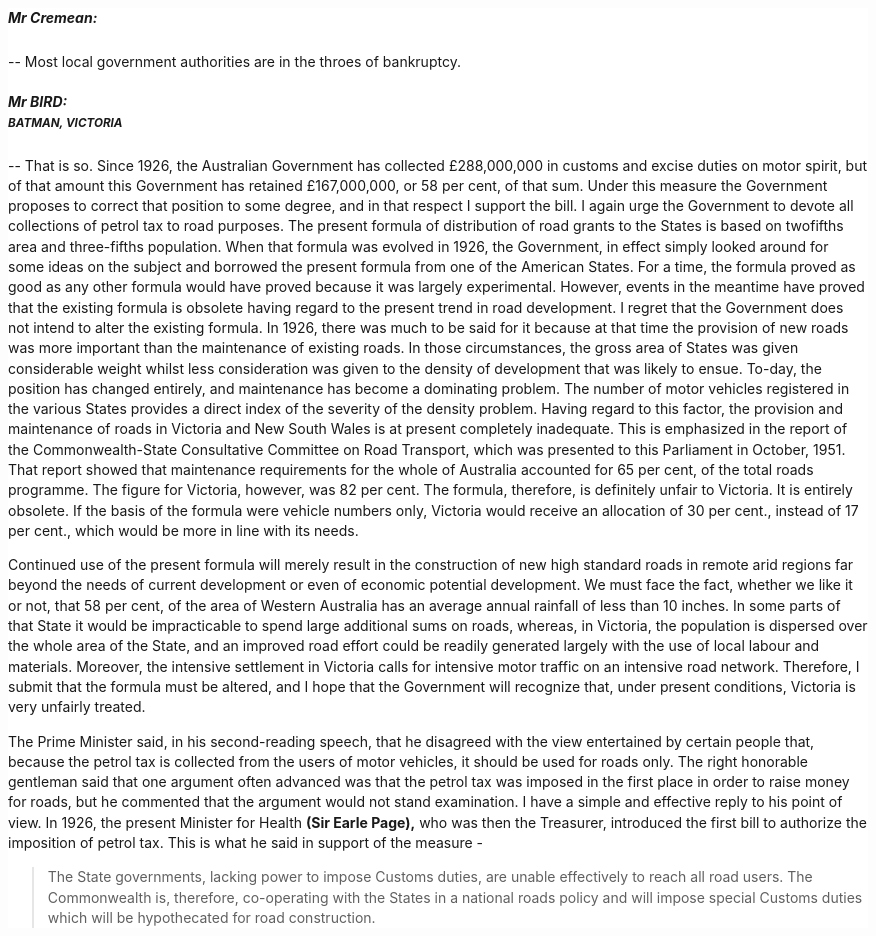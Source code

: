 ##### Mr Cremean:

-- Most local government authorities are in the throes of bankruptcy. 

##### Mr BIRD:<br><small class="text-muted">BATMAN, VICTORIA</small>

-- That is so. Since 1926, the Australian Government has collected £288,000,000 in customs and excise duties on motor spirit, but of that amount this Government has retained £167,000,000, or 58 per cent, of that sum. Under this measure the Government proposes to correct that position to some degree, and in that respect I support the bill. I again urge the Government to devote all collections of petrol tax to road purposes. The present formula of distribution of road grants to the States is based on twofifths area and three-fifths population. When that formula was evolved in 1926, the Government, in effect simply looked around for some ideas on the subject and borrowed the present formula from one of the American States. For a time, the formula proved as good as any other formula would have proved because it was largely experimental. However, events in the meantime have proved that the existing formula is obsolete having regard to the present trend in road development. I regret that the Government does not intend to alter the existing formula. In 1926, there was much to be said for it because at that time the provision of new roads was more important than the maintenance of existing roads. In those circumstances, the gross area of States was given considerable weight whilst less consideration was given to the density of development that was likely to ensue. To-day, the position has changed entirely, and maintenance has become a dominating problem. The number of motor vehicles registered in the various States provides a direct index of the severity of the density problem. Having regard to this factor, the provision and maintenance of roads in Victoria and New South Wales is at present completely inadequate. This is emphasized in the report of the Commonwealth-State Consultative Committee on Road Transport, which was presented to this Parliament in October, 1951. That report showed that maintenance requirements for the whole of Australia accounted for 65 per cent, of the total roads programme. The figure for Victoria, however, was 82 per cent. The formula, therefore, is definitely unfair to Victoria. It is entirely obsolete. If the basis of the formula were vehicle numbers only, Victoria would receive an allocation of 30 per cent., instead of 17 per cent., which would be more in line with its needs. 

Continued use of the present formula will merely result in the construction of new high standard roads in remote arid regions far beyond the needs of current development or even of economic potential development. We must face the fact, whether we like it or not, that 58 per cent, of the area of Western Australia has an average annual rainfall of less than 10 inches. In some parts of that State it would be impracticable to spend large additional sums on roads, whereas, in Victoria, the population is dispersed over the whole area of the State, and an improved road effort could be readily generated largely with the use of local labour and materials. Moreover, the intensive settlement in Victoria calls for intensive motor traffic on an intensive road network. Therefore, I submit that the formula must be altered, and I hope that the Government will recognize that, under present conditions, Victoria is very unfairly treated. 

The Prime Minister said, in his second-reading speech, that he disagreed with the view entertained by certain people that, because the petrol tax is collected from the users of motor vehicles, it should be used for roads only. The right honorable gentleman said that one argument often advanced was that the petrol tax was imposed in the first place in order to raise money for roads, but he commented that the argument would not stand examination. I have a simple and effective reply to his point of view. In 1926, the present Minister for Health  **(Sir Earle Page),**  who was then the Treasurer, introduced the first bill to authorize the imposition of petrol tax. This is what he said in support of the measure - 

  >The State governments, lacking power to impose Customs duties, are unable effectively to reach all road users. The Commonwealth is, therefore, co-operating with the States in a national roads policy and will impose special Customs duties which will be hypothecated for road construction. 
